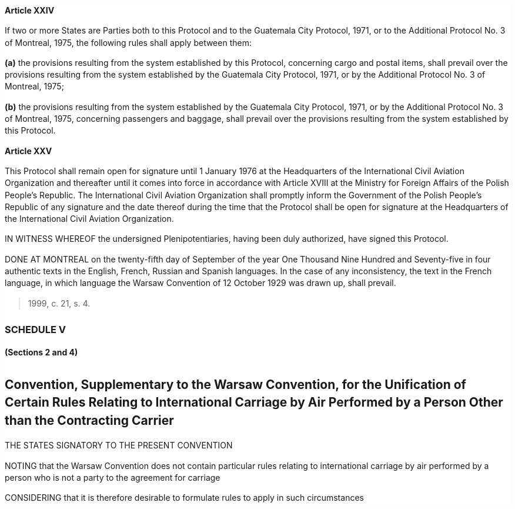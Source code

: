 

**Article XXIV** 


If two or more States are Parties both to this Protocol and to the Guatemala City Protocol, 1971, or to the Additional Protocol No. 3 of Montreal, 1975, the following rules shall apply between them:

**(a)** the provisions resulting from the system established by this Protocol, concerning cargo and postal items, shall prevail over the provisions resulting from the system established by the Guatemala City Protocol, 1971, or by the Additional Protocol No. 3 of Montreal, 1975;



**(b)** the provisions resulting from the system established by the Guatemala City Protocol, 1971, or by the Additional Protocol No. 3 of Montreal, 1975, concerning passengers and baggage, shall prevail over the provisions resulting from the system established by this Protocol.





**Article XXV** 


This Protocol shall remain open for signature until 1 January 1976 at the Headquarters of the International Civil Aviation Organization and thereafter until it comes into force in accordance with Article XVIII at the Ministry for Foreign Affairs of the Polish People’s Republic. The International Civil Aviation Organization shall promptly inform the Government of the Polish People’s Republic of any signature and the date thereof during the time that the Protocol shall be open for signature at the Headquarters of the International Civil Aviation Organization.


IN WITNESS WHEREOF the undersigned Plenipotentiaries, having been duly authorized, have signed this Protocol.

DONE AT MONTREAL on the twenty-fifth day of September of the year One Thousand Nine Hundred and Seventy-five in four authentic texts in the English, French, Russian and Spanish languages. In the case of any inconsistency, the text in the French language, in which language the Warsaw Convention of 12 October 1929 was drawn up, shall prevail.

> 1999, c. 21, s. 4.




### **SCHEDULE V** 
**(Sections 2 and 4)**
## Convention, Supplementary to the Warsaw Convention, for the Unification of Certain Rules Relating to International Carriage by Air Performed by a Person Other than the Contracting Carrier
THE STATES SIGNATORY TO THE PRESENT CONVENTION


NOTING that the Warsaw Convention does not contain particular rules relating to international carriage by air performed by a person who is not a party to the agreement for carriage


CONSIDERING that it is therefore desirable to formulate rules to apply in such circumstances

